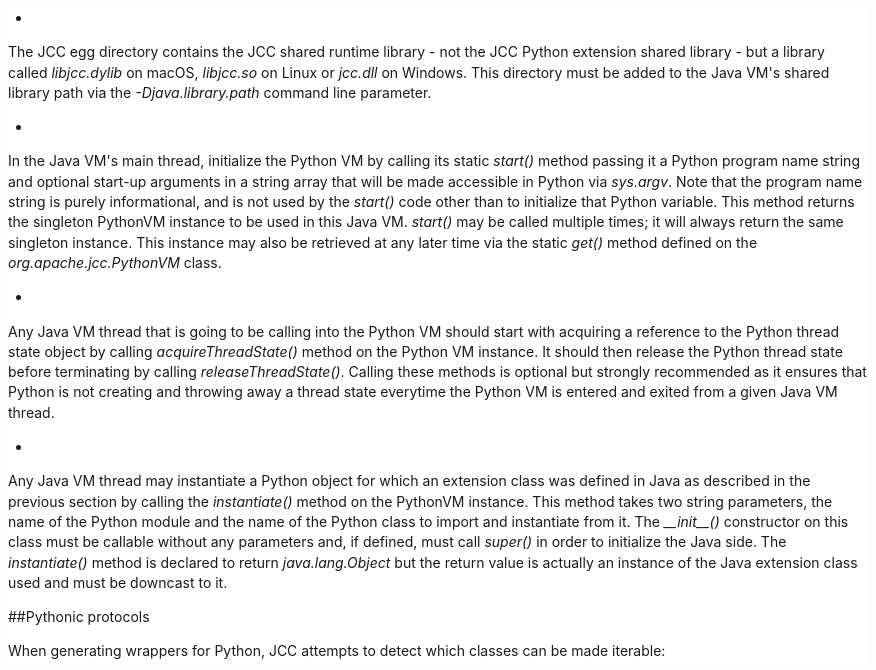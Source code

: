 -
The JCC egg directory contains the JCC shared runtime library - not
the JCC Python extension shared library - but a library
called <i>libjcc.dylib</i> on macOS,
<i>libjcc.so</i> on Linux or <i>jcc.dll</i> on Windows.
This directory must be added to the Java VM's shared library path
via the <i>-Djava.library.path</i> command line parameter.

-
In the Java VM's main thread, initialize the Python VM by
calling its static <i>start()</i> method passing it a
Python program name string and optional start-up arguments
in a string array that will be made accessible in Python via
<i>sys.argv</i>.  Note that the program name string is
purely informational, and is not used by the
<i>start()</i> code other than to initialize that
Python variable.  This method returns the singleton PythonVM
instance to be used in this Java VM. <i>start()</i>
may be called multiple times; it will always return the same
singleton instance.  This instance may also be retrieved at any
later time via the static <i>get()</i> method defined
on the <i>org.apache.jcc.PythonVM</i> class.

-
Any Java VM thread that is going to be calling into the Python VM
should start with acquiring a reference to the Python thread state
object by calling <i>acquireThreadState()</i> method on the
Python VM instance. It should then release the Python thread state
before terminating by calling <i>releaseThreadState()</i>.
Calling these methods is optional but strongly recommended as it
ensures that Python is not creating and throwing away a thread
state everytime the Python VM is entered and exited from a given
Java VM thread.

-
Any Java VM thread may instantiate a Python object for which an
extension class was defined in Java as described in the previous
section by calling the <i>instantiate()</i> method on the
PythonVM instance. This method takes two string parameters, the
name of the Python module and the name of the Python class to
import and instantiate from it. The <i>\_\_init\_\_()</i>
constructor on this class must be callable without any parameters
and, if defined, must call <i>super()</i> in order to
initialize the Java side. The <i>instantiate()</i> method is
declared to return <i>java.lang.Object</i> but the return
value is actually an instance of the Java extension class used and
must be downcast to it.

##Pythonic protocols

When generating wrappers for Python, JCC attempts to detect which
classes can be made iterable:

